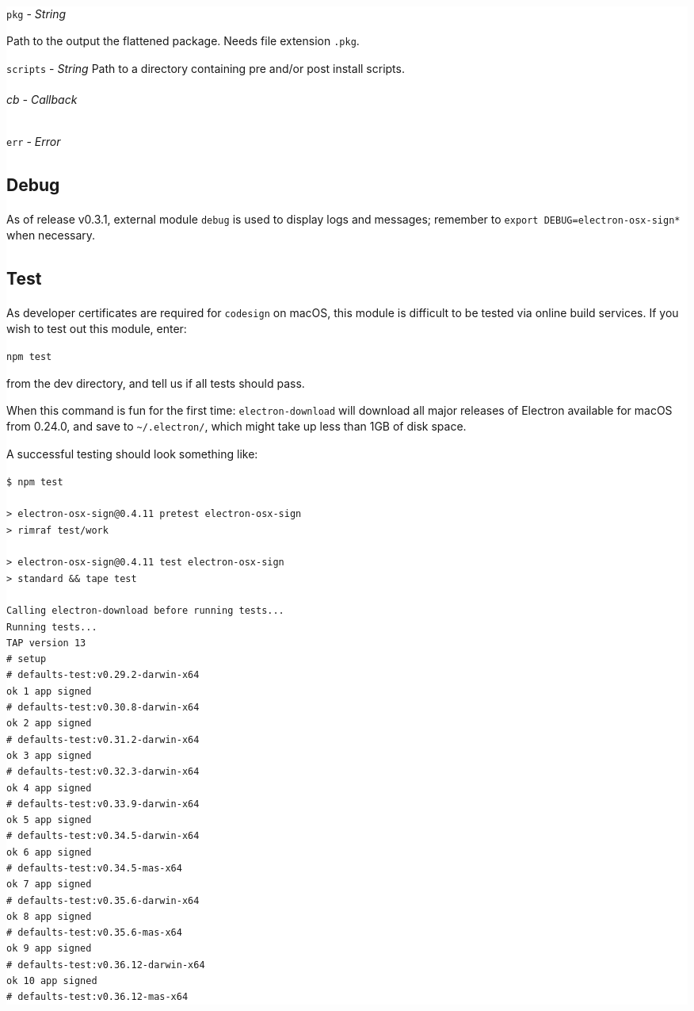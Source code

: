 `pkg` - *String*

Path to the output the flattened package.
Needs file extension `.pkg`.

`scripts` - *String*
Path to a directory containing pre and/or post install scripts.

###### cb - Callback

`err` - *Error*

## Debug

As of release v0.3.1, external module `debug` is used to display logs and messages; remember to `export DEBUG=electron-osx-sign*` when necessary.

## Test

As developer certificates are required for `codesign` on macOS, this module is difficult to be tested via online build services. If you wish to test out this module, enter:

```
npm test
```

from the dev directory, and tell us if all tests should pass.

When this command is fun for the first time: `electron-download` will download all major releases of Electron available for macOS from 0.24.0, and save to `~/.electron/`, which might take up less than 1GB of disk space.

A successful testing should look something like:

```
$ npm test

> electron-osx-sign@0.4.11 pretest electron-osx-sign
> rimraf test/work

> electron-osx-sign@0.4.11 test electron-osx-sign
> standard && tape test

Calling electron-download before running tests...
Running tests...
TAP version 13
# setup
# defaults-test:v0.29.2-darwin-x64
ok 1 app signed
# defaults-test:v0.30.8-darwin-x64
ok 2 app signed
# defaults-test:v0.31.2-darwin-x64
ok 3 app signed
# defaults-test:v0.32.3-darwin-x64
ok 4 app signed
# defaults-test:v0.33.9-darwin-x64
ok 5 app signed
# defaults-test:v0.34.5-darwin-x64
ok 6 app signed
# defaults-test:v0.34.5-mas-x64
ok 7 app signed
# defaults-test:v0.35.6-darwin-x64
ok 8 app signed
# defaults-test:v0.35.6-mas-x64
ok 9 app signed
# defaults-test:v0.36.12-darwin-x64
ok 10 app signed
# defaults-test:v0.36.12-mas-x64
```